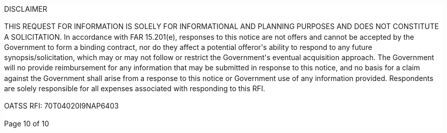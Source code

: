 DISCLAIMER

THIS REQUEST FOR INFORMATION IS SOLELY FOR INFORMATIONAL AND
PLANNING PURPOSES AND DOES NOT CONSTITUTE A SOLICITATION. In
accordance with FAR 15.201(e), responses to this notice are not offers and cannot be
accepted by the Government to form a binding contract, nor do they affect a potential
offeror's ability to respond to any future synopsis/solicitation, which may or may not follow
or restrict the Government's eventual acquisition approach. The Government will no
provide reimbursement for any information that may be submitted in response to this
notice, and no basis for a claim against the Government shall arise from a response to this
notice or Government use of any information provided. Respondents are solely responsible
for all expenses associated with responding to this RFI.

OATSS RFI: 70T04020I9NAP6403

Page 10 of 10

